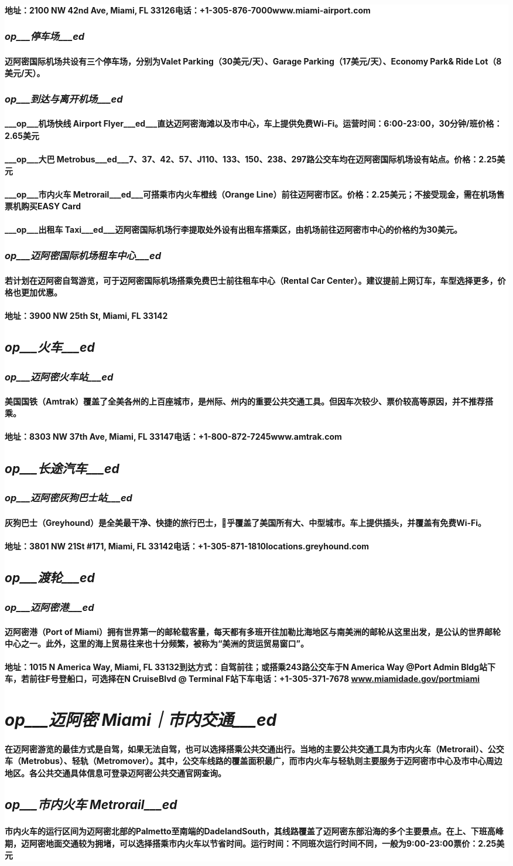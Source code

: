 #### 地址：2100 NW 42nd Ave, Miami, FL 33126电话：+1-305-876-7000www.miami-airport.com
### ___op___停车场___ed___
#### 迈阿密国际机场共设有三个停车场，分别为Valet Parking（30美元/天）、Garage Parking（17美元/天）、Economy Park& Ride Lot（8美元/天）。
### ___op___到达与离开机场___ed___
#### ___op___机场快线 Airport Flyer___ed___直达迈阿密海滩以及市中心，车上提供免费Wi-Fi。运营时间：6:00-23:00，30分钟/班价格：2.65美元
#### ___op___大巴 Metrobus___ed___7、37、42、57、J110、133、150、238、297路公交车均在迈阿密国际机场设有站点。价格：2.25美元
#### ___op___市内火车 Metrorail___ed___可搭乘市内火车橙线（Orange Line）前往迈阿密市区。价格：2.25美元；不接受现金，需在机场售票机购买EASY Card
#### ___op___出租车 Taxi___ed___迈阿密国际机场行李提取处外设有出租车搭乘区，由机场前往迈阿密市中心的价格约为30美元。
### ___op___迈阿密国际机场租车中心___ed___
#### 若计划在迈阿密自驾游览，可于迈阿密国际机场搭乘免费巴士前往租车中心（Rental Car Center）。建议提前上网订车，车型选择更多，价格也更加优惠。
#### 地址：3900 NW 25th St, Miami, FL 33142
## ___op___火车___ed___
### ___op___迈阿密火车站___ed___
#### 美国国铁（Amtrak）覆盖了全美各州的上百座城市，是州际、州内的重要公共交通工具。但因车次较少、票价较高等原因，并不推荐搭乘。
#### 地址：8303 NW 37th Ave, Miami, FL 33147电话：+1-800-872-7245www.amtrak.com
## ___op___长途汽车___ed___
### ___op___迈阿密灰狗巴士站___ed___
#### 灰狗巴士（Greyhound）是全美最干净、快捷的旅行巴士，乎覆盖了美国所有大、中型城市。车上提供插头，并覆盖有免费Wi-Fi。
#### 地址：3801 NW 21St #171, Miami, FL 33142电话：+1-305-871-1810locations.greyhound.com
## ___op___渡轮___ed___
### ___op___迈阿密港___ed___
#### 迈阿密港（Port of Miami）拥有世界第一的邮轮载客量，每天都有多班开往加勒比海地区与南美洲的邮轮从这里出发，是公认的世界邮轮中心之一。此外，这里的海上贸易往来也十分频繁，被称为“美洲的货运贸易窗口”。
#### 地址：1015 N America Way, Miami, FL 33132到达方式：自驾前往；或搭乘243路公交车于N America Way @Port Admin Bldg站下车，若前往F号登船口，可选择在N CruiseBlvd @ Terminal F站下车电话：+1-305-371-7678 www.miamidade.gov/portmiami
# ___op___迈阿密 Miami｜市内交通___ed___
#### 在迈阿密游览的最佳方式是自驾，如果无法自驾，也可以选择搭乘公共交通出行。当地的主要公共交通工具为市内火车（Metrorail）、公交车（Metrobus）、轻轨（Metromover）。其中，公交车线路的覆盖面积最广，而市内火车与轻轨则主要服务于迈阿密市中心及市中心周边地区。各公共交通具体信息可登录迈阿密公共交通官网查询。
## ___op___市内火车 Metrorail___ed___
#### 市内火车的运行区间为迈阿密北部的Palmetto至南端的DadelandSouth，其线路覆盖了迈阿密东部沿海的多个主要景点。在上、下班高峰期，迈阿密地面交通较为拥堵，可以选择搭乘市内火车以节省时间。运行时间：不同班次运行时间不同，一般为9:00-23:00票价：2.25美元